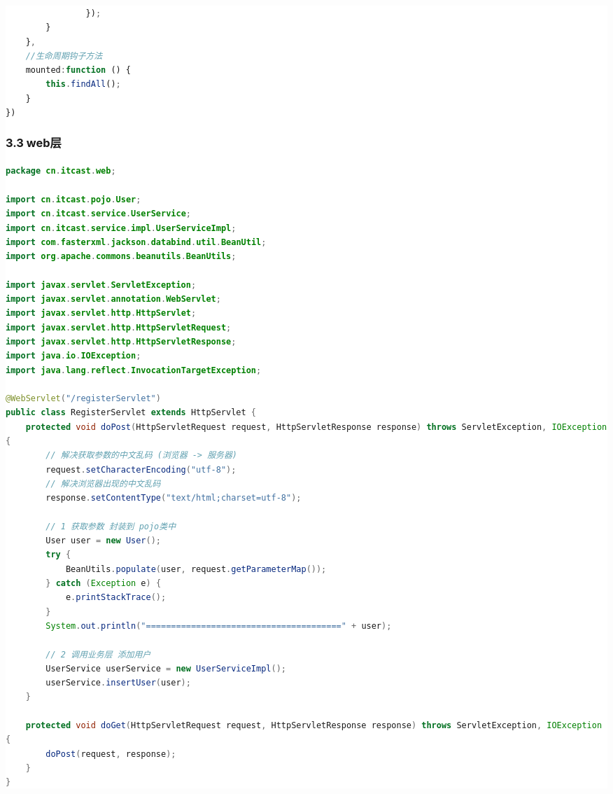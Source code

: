 ```javascript
                });
        }
    },
    //生命周期钩子方法
    mounted:function () {
        this.findAll();
    }
})
```

### 3.3 web层

```java
package cn.itcast.web;

import cn.itcast.pojo.User;
import cn.itcast.service.UserService;
import cn.itcast.service.impl.UserServiceImpl;
import com.fasterxml.jackson.databind.util.BeanUtil;
import org.apache.commons.beanutils.BeanUtils;

import javax.servlet.ServletException;
import javax.servlet.annotation.WebServlet;
import javax.servlet.http.HttpServlet;
import javax.servlet.http.HttpServletRequest;
import javax.servlet.http.HttpServletResponse;
import java.io.IOException;
import java.lang.reflect.InvocationTargetException;

@WebServlet("/registerServlet")
public class RegisterServlet extends HttpServlet {
    protected void doPost(HttpServletRequest request, HttpServletResponse response) throws ServletException, IOException {
        // 解决获取参数的中文乱码 (浏览器 -> 服务器)
        request.setCharacterEncoding("utf-8");
        // 解决浏览器出现的中文乱码
        response.setContentType("text/html;charset=utf-8");

        // 1 获取参数 封装到 pojo类中
        User user = new User();
        try {
            BeanUtils.populate(user, request.getParameterMap());
        } catch (Exception e) {
            e.printStackTrace();
        }
        System.out.println("=======================================" + user);

        // 2 调用业务层 添加用户
        UserService userService = new UserServiceImpl();
        userService.insertUser(user);
    }

    protected void doGet(HttpServletRequest request, HttpServletResponse response) throws ServletException, IOException {
        doPost(request, response);
    }
}
```
